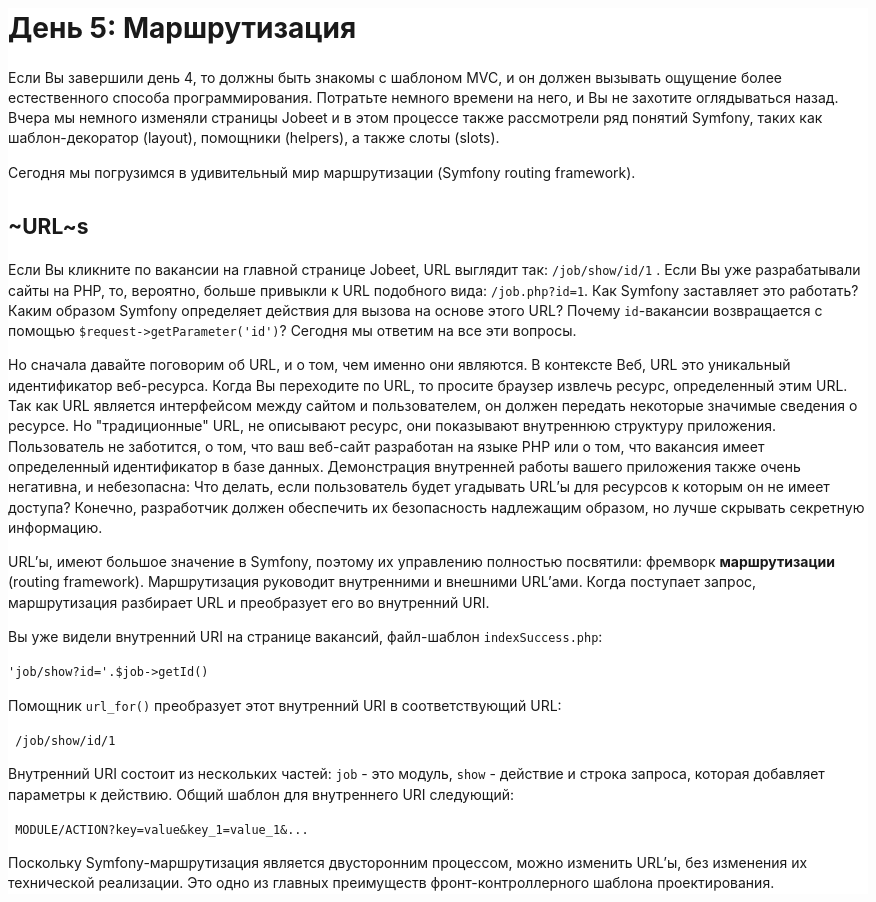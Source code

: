 День 5: Маршрутизация
=====================

Если Вы завершили день 4, то должны быть знакомы с шаблоном MVC, и он должен
вызывать ощущение более естественного способа программирования. Потратьте
немного времени на него, и Вы не захотите оглядываться назад. Вчера мы немного
изменяли страницы Jobeet и в этом процессе также рассмотрели ряд понятий
Symfony, таких как шаблон-декоратор (layout), помощники (helpers), а также слоты (slots).

Сегодня мы погрузимся в удивительный мир маршрутизации (Symfony routing
framework).

~URL~s
------

Если Вы кликните по вакансии на главной странице Jobeet, URL выглядит так:
`/job/show/id/1` . Если Вы уже разрабатывали сайты на PHP, то, вероятно, больше
привыкли к URL подобного вида: `/job.php?id=1`. Как Symfony заставляет это
работать? Каким образом Symfony определяет действия для вызова на основе этого
URL? Почему `id`-вакансии возвращается с помощью `$request->getParameter('id')`?
Сегодня мы ответим на все эти вопросы.

Но сначала давайте поговорим об URL, и о том, чем именно они являются. В
контексте Веб, URL это уникальный идентификатор веб-ресурса. Когда Вы
переходите по URL, то просите браузер извлечь ресурс, определенный этим URL.
Так как URL является интерфейсом между сайтом и пользователем, он должен
передать некоторые значимые сведения о ресурсе. Но "традиционные" URL, не
описывают ресурс, они показывают внутреннюю структуру приложения. Пользователь
не заботится, о том, что ваш веб-сайт разработан на языке PHP или о том, что
вакансия имеет определенный идентификатор в базе данных. Демонстрация
внутренней работы вашего приложения также очень негативна, и небезопасна: Что
делать, если пользователь будет угадывать URL’ы для ресурсов к которым он не
имеет доступа? Конечно, разработчик должен обеспечить их безопасность
надлежащим образом, но лучше скрывать секретную информацию.

URL’ы, имеют большое значение в Symfony, поэтому их управлению полностью
посвятили: фремворк **маршрутизации** (routing framework). Маршрутизация
руководит внутренними и внешними URL’ами. Когда поступает запрос,
маршрутизация разбирает URL и преобразует его во внутренний URI.

Вы уже видели внутренний URI на странице вакансий, файл-шаблон
`indexSuccess.php`:
 
    'job/show?id='.$job->getId()

Помощник `url_for()` преобразует этот внутренний URI в соответствующий URL: 

     /job/show/id/1 

Внутренний URI состоит из нескольких частей: `job` - это модуль, `show` -
действие и строка запроса, которая добавляет параметры к действию. Общий
шаблон для внутреннего URI следующий:

     MODULE/ACTION?key=value&key_1=value_1&...

Поскольку Symfony-маршрутизация является двусторонним процессом, можно
изменить URL’ы, без изменения их технической реализации. Это одно из главных
преимуществ фронт-контроллерного шаблона проектирования.
